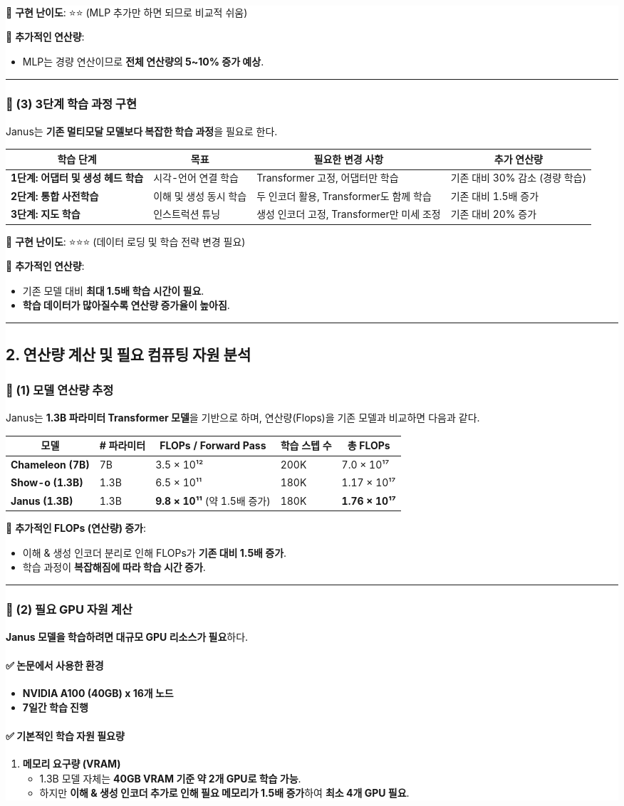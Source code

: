 🔹 **구현 난이도**: ⭐⭐ (MLP 추가만 하면 되므로 비교적 쉬움)

🔹 **추가적인 연산량**:
- MLP는 경량 연산이므로 **전체 연산량의 5~10% 증가 예상**.

---

### **📌 (3) 3단계 학습 과정 구현**
Janus는 **기존 멀티모달 모델보다 복잡한 학습 과정**을 필요로 한다.

| 학습 단계                           | 목표                   | 필요한 변경 사항                          | 추가 연산량                    |
| ----------------------------------- | ---------------------- | ----------------------------------------- | ------------------------------ |
| **1단계: 어댑터 및 생성 헤드 학습** | 시각-언어 연결 학습    | Transformer 고정, 어댑터만 학습           | 기존 대비 30% 감소 (경량 학습) |
| **2단계: 통합 사전학습**            | 이해 및 생성 동시 학습 | 두 인코더 활용, Transformer도 함께 학습   | 기존 대비 1.5배 증가           |
| **3단계: 지도 학습**                | 인스트럭션 튜닝        | 생성 인코더 고정, Transformer만 미세 조정 | 기존 대비 20% 증가             |

🔹 **구현 난이도**: ⭐⭐⭐ (데이터 로딩 및 학습 전략 변경 필요)

🔹 **추가적인 연산량**:
- 기존 모델 대비 **최대 1.5배 학습 시간이 필요**.
- **학습 데이터가 많아질수록 연산량 증가율이 높아짐**.

---

## **2. 연산량 계산 및 필요 컴퓨팅 자원 분석**
### **📌 (1) 모델 연산량 추정**
Janus는 **1.3B 파라미터 Transformer 모델**을 기반으로 하며, 연산량(Flops)을 기존 모델과 비교하면 다음과 같다.

| 모델               | # 파라미터 | FLOPs / Forward Pass           | 학습 스텝 수 | 총 FLOPs        |
| ------------------ | ---------- | ------------------------------ | ------------ | --------------- |
| **Chameleon (7B)** | 7B         | 3.5 × 10¹²                     | 200K         | 7.0 × 10¹⁷      |
| **Show-o (1.3B)**  | 1.3B       | 6.5 × 10¹¹                     | 180K         | 1.17 × 10¹⁷     |
| **Janus (1.3B)**   | 1.3B       | **9.8 × 10¹¹** (약 1.5배 증가) | 180K         | **1.76 × 10¹⁷** |

🔹 **추가적인 FLOPs (연산량) 증가**:
- 이해 & 생성 인코더 분리로 인해 FLOPs가 **기존 대비 1.5배 증가**.
- 학습 과정이 **복잡해짐에 따라 학습 시간 증가**.

---

### **📌 (2) 필요 GPU 자원 계산**
**Janus 모델을 학습하려면 대규모 GPU 리소스가 필요**하다.

#### ✅ **논문에서 사용한 환경**
- **NVIDIA A100 (40GB) x 16개 노드**
- **7일간 학습 진행**

#### ✅ **기본적인 학습 자원 필요량**
1. **메모리 요구량 (VRAM)**
   - 1.3B 모델 자체는 **40GB VRAM 기준 약 2개 GPU로 학습 가능**.
   - 하지만 **이해 & 생성 인코더 추가로 인해 필요 메모리가 1.5배 증가**하여 **최소 4개 GPU 필요**.
